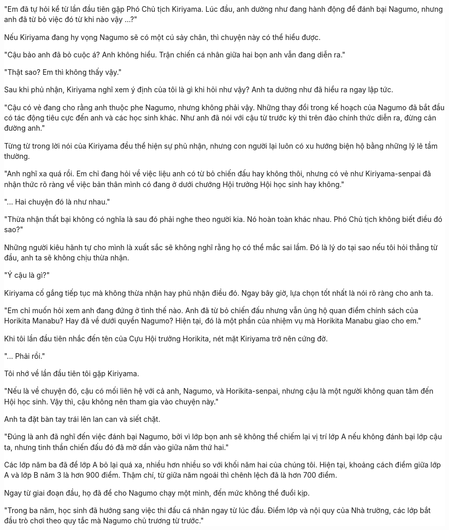 \"Em đã tự hỏi kể từ lần đầu tiên gặp Phó Chủ tịch Kiriyama. Lúc đầu, anh dường như đang hành động để đánh bại Nagumo, nhưng anh đã từ bỏ việc đó từ khi nào vậy \...?\"

Nếu Kiriyama đang hy vọng Nagumo sẽ có một cú sảy chân, thì chuyện này có thể hiểu được.

\"Cậu bảo anh đã bỏ cuộc á? Anh không hiểu. Trận chiến cá nhân giữa hai bọn anh vẫn đang diễn ra.\"

\"Thật sao? Em thì không thấy vậy.\"

Sau khi phủ nhận, Kiriyama nghĩ xem ý định của tôi là gì khi hỏi như vậy? Anh ta dường như đã hiểu ra ngay lập tức.

\"Cậu có vẻ đang cho rằng anh thuộc phe Nagumo, nhưng không phải vậy. Những thay đổi trong kế hoạch của Nagumo đã bắt đầu có tác động tiêu cực đến anh và các học sinh khác. Như anh đã nói với cậu từ trước kỳ thi trên đảo chính thức diễn ra, đừng cản đường anh.\"

Từng từ trong lời nói của Kiriyama đều thể hiện sự phủ nhận, nhưng con người lại luôn có xu hướng biện hộ bằng những lý lẽ tầm thường.

\"Anh nghĩ xa quá rồi. Em chỉ đang hỏi về việc liệu anh có từ bỏ chiến đấu hay không thôi, nhưng có vẻ như Kiriyama-senpai đã nhận thức rõ ràng về việc bản thân mình có đang ở dưới chướng Hội trưởng Hội học sinh hay không.\"

"\... Hai chuyện đó là như nhau.\"

\"Thừa nhận thất bại không có nghĩa là sau đó phải nghe theo người kia. Nó hoàn toàn khác nhau. Phó Chủ tịch không biết điều đó sao?\"

Những người kiêu hãnh tự cho mình là xuất sắc sẽ không nghĩ rằng họ có thể mắc sai lầm. Đó là lý do tại sao nếu tôi hỏi thẳng từ đầu, anh ta sẽ không chịu thừa nhận.

\"Ý cậu là gì?\"

Kiriyama cố gắng tiếp tục mà không thừa nhận hay phủ nhận điều đó. Ngay bây giờ, lựa chọn tốt nhất là nói rõ ràng cho anh ta.

\"Em chỉ muốn hỏi xem anh đang đứng ở tình thế nào. Anh đã từ bỏ chiến đấu nhưng vẫn ủng hộ quan điểm chính sách của Horikita Manabu? Hay đã về dưới quyền Nagumo? Hiện tại, đó là một phần của nhiệm vụ mà Horikita Manabu giao cho em."

Khi tôi lần đầu tiên nhắc đến tên của Cựu Hội trưởng Horikita, nét mặt Kiriyama trở nên cứng đờ.

\"\... Phải rồi.\"

Tôi nhớ về lần đầu tiên tôi gặp Kiriyama.

\"Nếu là về chuyện đó, cậu có mối liên hệ với cả anh, Nagumo, và Horikita-senpai, nhưng cậu là một người không quan tâm đến Hội học sinh. Vậy thì, cậu không nên tham gia vào chuyện này.\"

Anh ta đặt bàn tay trái lên lan can và siết chặt.

\"Đúng là anh đã nghĩ đến việc đánh bại Nagumo, bởi vì lớp bọn anh sẽ không thể chiếm lại vị trí lớp A nếu không đánh bại lớp cậu ta, nhưng tinh thần chiến đấu đó đã mờ dần vào giữa năm thứ hai."

Các lớp năm ba đã để lớp A bỏ lại quá xa, nhiều hơn nhiều so với khối năm hai của chúng tôi. Hiện tại, khoảng cách điểm giữa lớp A và lớp B năm 3 là hơn 900 điểm. Thậm chí, từ giữa năm ngoái thì chênh lệch đã là hơn 700 điểm.

Ngay từ giai đoạn đầu, họ đã để cho Nagumo chạy một mình, đến mức không thể đuổi kịp.

\"Trong ba năm, học sinh đã hướng sang việc thi đấu cá nhân ngay từ lúc đầu. Điểm lớp và nội quy của Nhà trường, các lớp bắt đầu trò chơi theo quy tắc mà Nagumo chủ trương từ trước.\"

